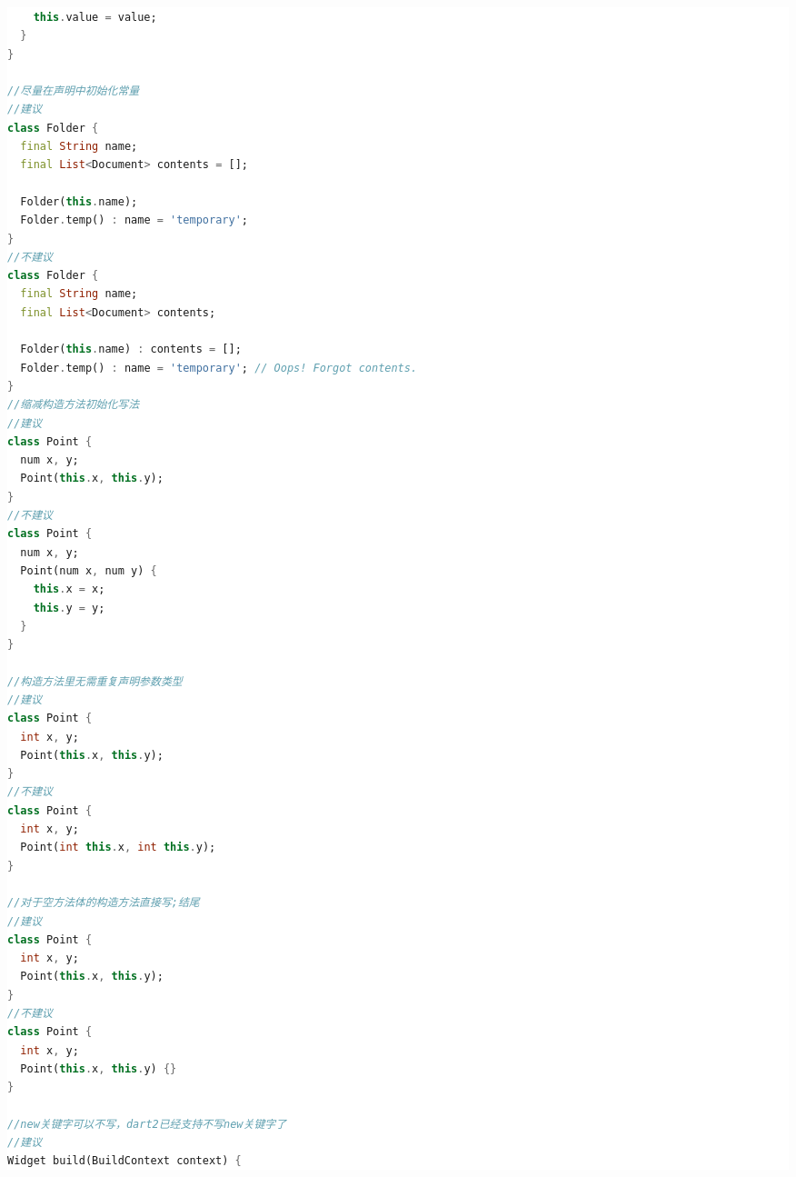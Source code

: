 ```dart
    this.value = value;
  }
}

//尽量在声明中初始化常量
//建议
class Folder {
  final String name;
  final List<Document> contents = [];

  Folder(this.name);
  Folder.temp() : name = 'temporary';
}
//不建议
class Folder {
  final String name;
  final List<Document> contents;

  Folder(this.name) : contents = [];
  Folder.temp() : name = 'temporary'; // Oops! Forgot contents.
}
//缩减构造方法初始化写法
//建议
class Point {
  num x, y;
  Point(this.x, this.y);
}
//不建议
class Point {
  num x, y;
  Point(num x, num y) {
    this.x = x;
    this.y = y;
  }
}

//构造方法里无需重复声明参数类型
//建议
class Point {
  int x, y;
  Point(this.x, this.y);
}
//不建议
class Point {
  int x, y;
  Point(int this.x, int this.y);
}

//对于空方法体的构造方法直接写;结尾
//建议
class Point {
  int x, y;
  Point(this.x, this.y);
}
//不建议
class Point {
  int x, y;
  Point(this.x, this.y) {}
}

//new关键字可以不写，dart2已经支持不写new关键字了
//建议
Widget build(BuildContext context) {
```